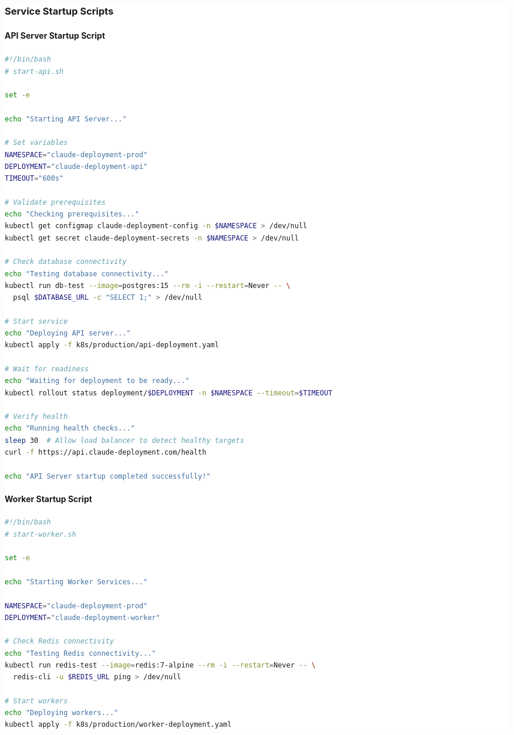### Service Startup Scripts

#### API Server Startup Script

```bash
#!/bin/bash
# start-api.sh

set -e

echo "Starting API Server..."

# Set variables
NAMESPACE="claude-deployment-prod"
DEPLOYMENT="claude-deployment-api"
TIMEOUT="600s"

# Validate prerequisites
echo "Checking prerequisites..."
kubectl get configmap claude-deployment-config -n $NAMESPACE > /dev/null
kubectl get secret claude-deployment-secrets -n $NAMESPACE > /dev/null

# Check database connectivity
echo "Testing database connectivity..."
kubectl run db-test --image=postgres:15 --rm -i --restart=Never -- \
  psql $DATABASE_URL -c "SELECT 1;" > /dev/null

# Start service
echo "Deploying API server..."
kubectl apply -f k8s/production/api-deployment.yaml

# Wait for readiness
echo "Waiting for deployment to be ready..."
kubectl rollout status deployment/$DEPLOYMENT -n $NAMESPACE --timeout=$TIMEOUT

# Verify health
echo "Running health checks..."
sleep 30  # Allow load balancer to detect healthy targets
curl -f https://api.claude-deployment.com/health

echo "API Server startup completed successfully!"
```

#### Worker Startup Script

```bash
#!/bin/bash
# start-worker.sh

set -e

echo "Starting Worker Services..."

NAMESPACE="claude-deployment-prod"
DEPLOYMENT="claude-deployment-worker"

# Check Redis connectivity
echo "Testing Redis connectivity..."
kubectl run redis-test --image=redis:7-alpine --rm -i --restart=Never -- \
  redis-cli -u $REDIS_URL ping > /dev/null

# Start workers
echo "Deploying workers..."
kubectl apply -f k8s/production/worker-deployment.yaml
```